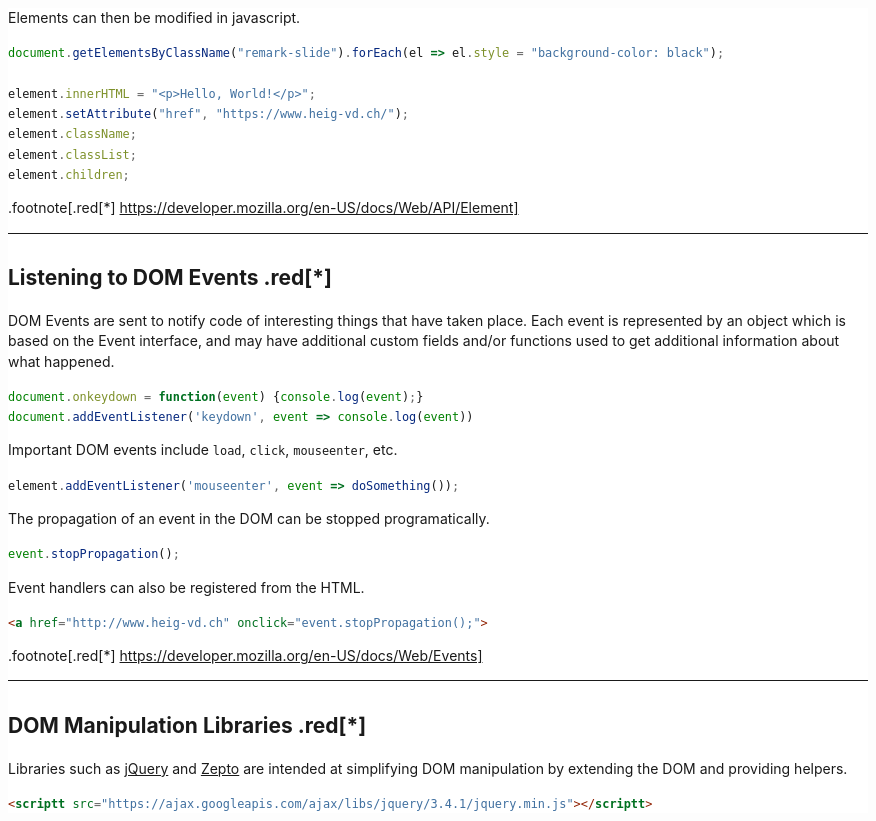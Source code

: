 Elements can then be modified in javascript.

```js
document.getElementsByClassName("remark-slide").forEach(el => el.style = "background-color: black");

element.innerHTML = "<p>Hello, World!</p>";
element.setAttribute("href", "https://www.heig-vd.ch/");
element.className;
element.classList;
element.children;
```

.footnote[.red[*] https://developer.mozilla.org/en-US/docs/Web/API/Element]

---

## <i class="fas fa-hand-paper"></i> Listening to DOM Events .red[*]

DOM Events are sent to notify code of interesting things that have taken place. Each event is represented by an object which is based on the Event interface, and may have additional custom fields and/or functions used to get additional information about what happened.

```js
document.onkeydown = function(event) {console.log(event);}
document.addEventListener('keydown', event => console.log(event))
```

Important DOM events include `load`, `click`, `mouseenter`, etc.

```js
element.addEventListener('mouseenter', event => doSomething());
```

The propagation of an event in the DOM can be stopped programatically.

```js
event.stopPropagation();
```

Event handlers can also be registered from the HTML.

```html
<a href="http://www.heig-vd.ch" onclick="event.stopPropagation();">
```

.footnote[.red[*] https://developer.mozilla.org/en-US/docs/Web/Events]

---

## <i class="fab fa-js"></i>DOM Manipulation Libraries .red[*]

Libraries such as [jQuery](https://jquery.com/) and [Zepto](https://jquery.com/) are intended at simplifying DOM manipulation by extending the DOM and providing helpers.

```html
<scriptt src="https://ajax.googleapis.com/ajax/libs/jquery/3.4.1/jquery.min.js"></scriptt>
```

